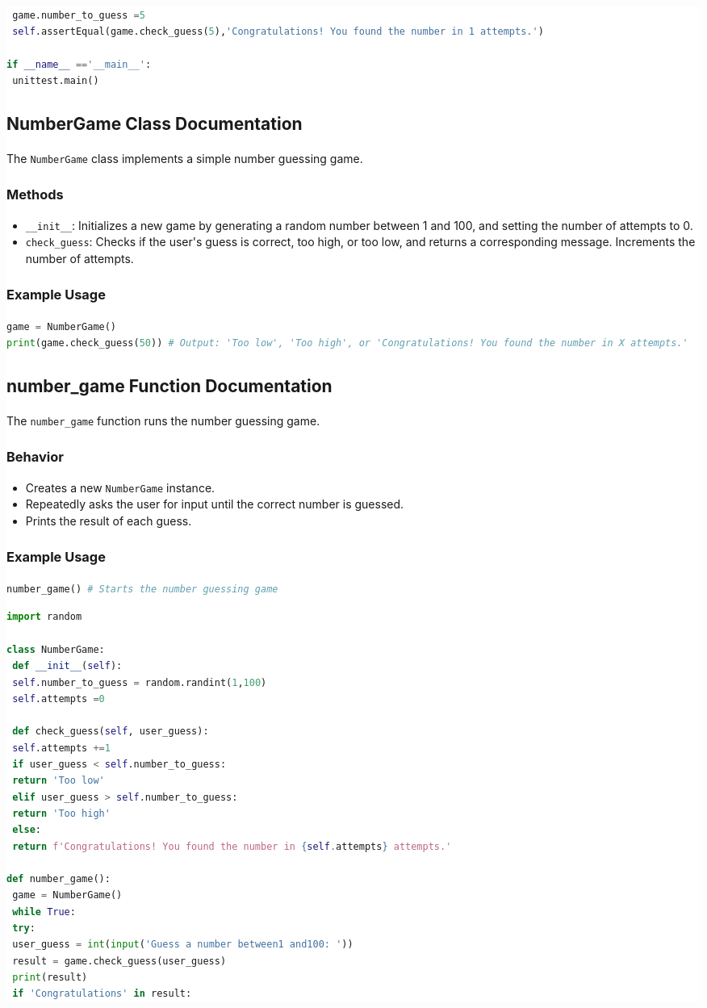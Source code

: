 ```python
 game.number_to_guess =5
 self.assertEqual(game.check_guess(5),'Congratulations! You found the number in 1 attempts.')

if __name__ =='__main__':
 unittest.main()
```



## NumberGame Class Documentation
The `NumberGame` class implements a simple number guessing game.

### Methods
* `__init__`: Initializes a new game by generating a random number between 1 and 100, and setting the number of attempts to 0.
* `check_guess`: Checks if the user's guess is correct, too high, or too low, and returns a corresponding message. Increments the number of attempts.

### Example Usage
```python
game = NumberGame()
print(game.check_guess(50)) # Output: 'Too low', 'Too high', or 'Congratulations! You found the number in X attempts.'
```

## number_game Function Documentation
The `number_game` function runs the number guessing game.

### Behavior
* Creates a new `NumberGame` instance.
* Repeatedly asks the user for input until the correct number is guessed.
* Prints the result of each guess.

### Example Usage
```python
number_game() # Starts the number guessing game
```

```python
import random

class NumberGame:
 def __init__(self):
 self.number_to_guess = random.randint(1,100)
 self.attempts =0

 def check_guess(self, user_guess):
 self.attempts +=1
 if user_guess < self.number_to_guess:
 return 'Too low'
 elif user_guess > self.number_to_guess:
 return 'Too high'
 else:
 return f'Congratulations! You found the number in {self.attempts} attempts.'

def number_game():
 game = NumberGame()
 while True:
 try:
 user_guess = int(input('Guess a number between1 and100: '))
 result = game.check_guess(user_guess)
 print(result)
 if 'Congratulations' in result:
```